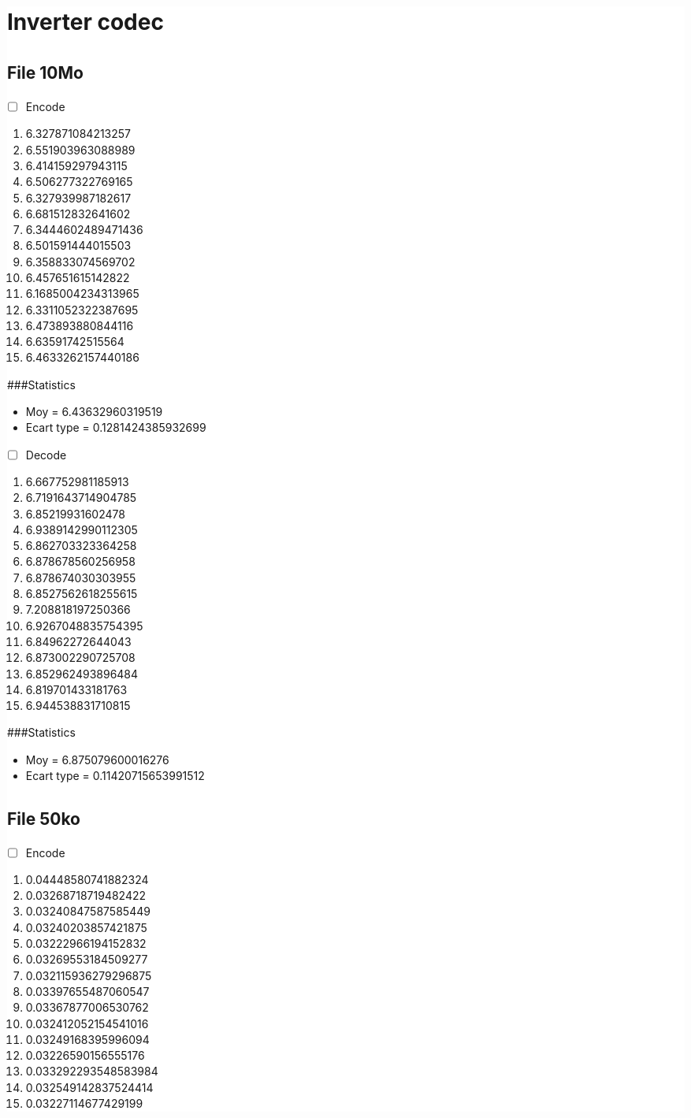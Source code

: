 # Inverter codec
## File 10Mo
 - [ ] Encode
  1. 6.327871084213257
  2. 6.551903963088989
  3. 6.414159297943115
  4. 6.506277322769165
  5. 6.327939987182617
  6. 6.681512832641602
  7. 6.3444602489471436
  8. 6.501591444015503
  9. 6.358833074569702
  10. 6.457651615142822
  11. 6.1685004234313965
  12. 6.3311052322387695
  13. 6.473893880844116
  14. 6.63591742515564
  15. 6.4633262157440186

###Statistics
  - Moy = 6.43632960319519
  - Ecart type = 0.1281424385932699

 - [ ] Decode
  1. 6.667752981185913
  2. 6.7191643714904785
  3. 6.85219931602478
  4. 6.9389142990112305
  5. 6.862703323364258
  6. 6.878678560256958
  7. 6.878674030303955
  8. 6.8527562618255615
  9. 7.208818197250366
  10. 6.9267048835754395
  11. 6.84962272644043
  12. 6.873002290725708
  13. 6.852962493896484
  14. 6.819701433181763
  15. 6.944538831710815

###Statistics
  - Moy = 6.875079600016276
  - Ecart type = 0.11420715653991512

## File 50ko
 - [ ] Encode
  1. 0.04448580741882324
  2. 0.03268718719482422
  3. 0.03240847587585449
  4. 0.03240203857421875
  5. 0.03222966194152832
  6. 0.03269553184509277
  7. 0.032115936279296875
  8. 0.03397655487060547
  9. 0.03367877006530762
  10. 0.032412052154541016
  11. 0.03249168395996094
  12. 0.03226590156555176
  13. 0.033292293548583984
  14. 0.032549142837524414
  15. 0.03227114677429199
